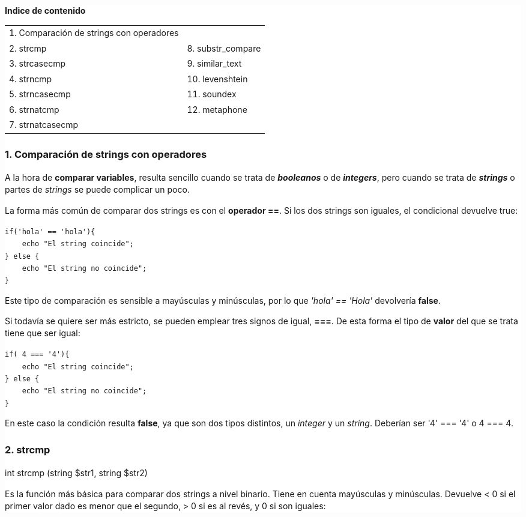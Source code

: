 **Indice de contenido**


| | |
| --- | --- |
| 1.  Comparación de strings con operadores ||
| 2. strcmp | 8. substr_compare |
| 3. strcasecmp | 9. similar_text |
| 4. strncmp | 10. levenshtein |
| 5. strncasecmp | 11. soundex |
| 6. strnatcmp | 12. metaphone |
| 7. strnatcasecmp ||

### 1. Comparación de strings con operadores

A la hora de **comparar variables**, resulta sencillo cuando se trata de _**booleanos**_ o de _**integers**_, pero cuando se trata de **_strings_** o partes de _strings_ se puede complicar un poco. 

La forma más común de comparar dos strings es con el **operador ==**. Si los dos strings son iguales, el condicional devuelve true:

```
if('hola' == 'hola'){
    echo "El string coincide";
} else {
    echo "El string no coincide";
}
```

Este tipo de comparación es sensible a mayúsculas y minúsculas, por lo que _'hola' == 'Hola'_ devolvería **false**.

Si todavía se quiere ser más estricto, se pueden emplear tres signos de igual, **===**. De esta forma el tipo de **valor** del que se trata tiene que ser igual:

```
if( 4 === '4'){
    echo "El string coincide";
} else {
    echo "El string no coincide";
}
```

En este caso la condición resulta **false**, ya que son dos tipos distintos, un _integer_ y un _string_. Deberían ser '4' === '4' o 4 === 4.

### 2\. strcmp

int strcmp (string $str1, string $str2)

Es la función más básica para comparar dos strings a nivel binario. Tiene en cuenta mayúsculas y minúsculas. Devuelve < 0 si el primer valor dado es menor que el segundo, > 0 si es al revés, y 0 si son iguales:
